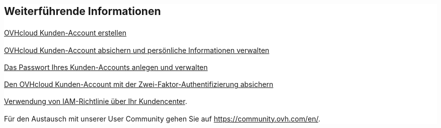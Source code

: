 ## Weiterführende Informationen

[OVHcloud Kunden-Account erstellen](/pages/account_and_service_management/account_information/ovhcloud-account-creation)

[OVHcloud Kunden-Account absichern und persönliche Informationen verwalten](/pages/account_and_service_management/account_information/all_about_username)

[Das Passwort Ihres Kunden-Accounts anlegen und verwalten](/pages/account_and_service_management/account_information/manage-ovh-password)

[Den OVHcloud Kunden-Account mit der Zwei-Faktor-Authentifizierung absichern](/pages/account_and_service_management/account_information/secure-ovhcloud-account-with-2fa)

[Verwendung von IAM-Richtlinie über Ihr Kundencenter](/pages/account_and_service_management/account_information/iam-policy-ui).

Für den Austausch mit unserer User Community gehen Sie auf <https://community.ovh.com/en/>.
